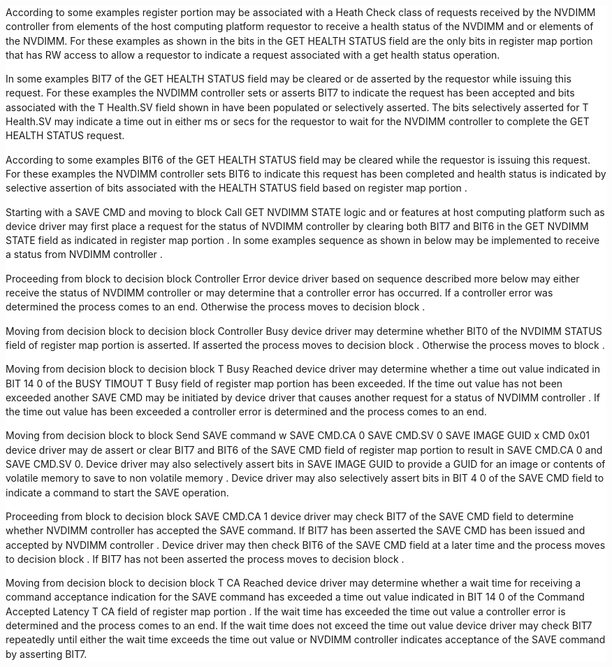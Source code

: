 According to some examples register portion may be associated with a Heath Check class of requests received by the NVDIMM controller from elements of the host computing platform requestor to receive a health status of the NVDIMM and or elements of the NVDIMM. For these examples as shown in the bits in the GET HEALTH STATUS field are the only bits in register map portion that has RW access to allow a requestor to indicate a request associated with a get health status operation.

In some examples BIT7 of the GET HEALTH STATUS field may be cleared or de asserted by the requestor while issuing this request. For these examples the NVDIMM controller sets or asserts BIT7 to indicate the request has been accepted and bits associated with the T Health.SV field shown in have been populated or selectively asserted. The bits selectively asserted for T Health.SV may indicate a time out in either ms or secs for the requestor to wait for the NVDIMM controller to complete the GET HEALTH STATUS request.

According to some examples BIT6 of the GET HEALTH STATUS field may be cleared while the requestor is issuing this request. For these examples the NVDIMM controller sets BIT6 to indicate this request has been completed and health status is indicated by selective assertion of bits associated with the HEALTH STATUS field based on register map portion .

Starting with a SAVE CMD and moving to block Call GET NVDIMM STATE logic and or features at host computing platform such as device driver may first place a request for the status of NVDIMM controller by clearing both BIT7 and BIT6 in the GET NVDIMM STATE field as indicated in register map portion . In some examples sequence as shown in below may be implemented to receive a status from NVDIMM controller .

Proceeding from block to decision block Controller Error device driver based on sequence described more below may either receive the status of NVDIMM controller or may determine that a controller error has occurred. If a controller error was determined the process comes to an end. Otherwise the process moves to decision block .

Moving from decision block to decision block Controller Busy device driver may determine whether BIT0 of the NVDIMM STATUS field of register map portion is asserted. If asserted the process moves to decision block . Otherwise the process moves to block .

Moving from decision block to decision block T Busy Reached device driver may determine whether a time out value indicated in BIT 14 0 of the BUSY TIMOUT T Busy field of register map portion has been exceeded. If the time out value has not been exceeded another SAVE CMD may be initiated by device driver that causes another request for a status of NVDIMM controller . If the time out value has been exceeded a controller error is determined and the process comes to an end.

Moving from decision block to block Send SAVE command w SAVE CMD.CA 0 SAVE CMD.SV 0 SAVE IMAGE GUID x CMD 0x01 device driver may de assert or clear BIT7 and BIT6 of the SAVE CMD field of register map portion to result in SAVE CMD.CA 0 and SAVE CMD.SV 0. Device driver may also selectively assert bits in SAVE IMAGE GUID to provide a GUID for an image or contents of volatile memory to save to non volatile memory . Device driver may also selectively assert bits in BIT 4 0 of the SAVE CMD field to indicate a command to start the SAVE operation.

Proceeding from block to decision block SAVE CMD.CA 1 device driver may check BIT7 of the SAVE CMD field to determine whether NVDIMM controller has accepted the SAVE command. If BIT7 has been asserted the SAVE CMD has been issued and accepted by NVDIMM controller . Device driver may then check BIT6 of the SAVE CMD field at a later time and the process moves to decision block . If BIT7 has not been asserted the process moves to decision block .

Moving from decision block to decision block T CA Reached device driver may determine whether a wait time for receiving a command acceptance indication for the SAVE command has exceeded a time out value indicated in BIT 14 0 of the Command Accepted Latency T CA field of register map portion . If the wait time has exceeded the time out value a controller error is determined and the process comes to an end. If the wait time does not exceed the time out value device driver may check BIT7 repeatedly until either the wait time exceeds the time out value or NVDIMM controller indicates acceptance of the SAVE command by asserting BIT7.
